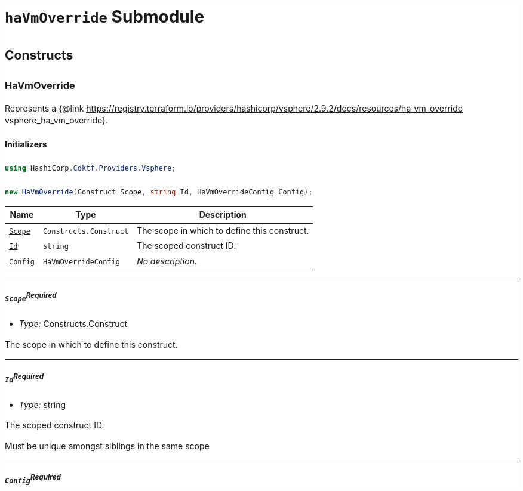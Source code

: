 # `haVmOverride` Submodule <a name="`haVmOverride` Submodule" id="@cdktf/provider-vsphere.haVmOverride"></a>

## Constructs <a name="Constructs" id="Constructs"></a>

### HaVmOverride <a name="HaVmOverride" id="@cdktf/provider-vsphere.haVmOverride.HaVmOverride"></a>

Represents a {@link https://registry.terraform.io/providers/hashicorp/vsphere/2.9.2/docs/resources/ha_vm_override vsphere_ha_vm_override}.

#### Initializers <a name="Initializers" id="@cdktf/provider-vsphere.haVmOverride.HaVmOverride.Initializer"></a>

```csharp
using HashiCorp.Cdktf.Providers.Vsphere;

new HaVmOverride(Construct Scope, string Id, HaVmOverrideConfig Config);
```

| **Name** | **Type** | **Description** |
| --- | --- | --- |
| <code><a href="#@cdktf/provider-vsphere.haVmOverride.HaVmOverride.Initializer.parameter.scope">Scope</a></code> | <code>Constructs.Construct</code> | The scope in which to define this construct. |
| <code><a href="#@cdktf/provider-vsphere.haVmOverride.HaVmOverride.Initializer.parameter.id">Id</a></code> | <code>string</code> | The scoped construct ID. |
| <code><a href="#@cdktf/provider-vsphere.haVmOverride.HaVmOverride.Initializer.parameter.config">Config</a></code> | <code><a href="#@cdktf/provider-vsphere.haVmOverride.HaVmOverrideConfig">HaVmOverrideConfig</a></code> | *No description.* |

---

##### `Scope`<sup>Required</sup> <a name="Scope" id="@cdktf/provider-vsphere.haVmOverride.HaVmOverride.Initializer.parameter.scope"></a>

- *Type:* Constructs.Construct

The scope in which to define this construct.

---

##### `Id`<sup>Required</sup> <a name="Id" id="@cdktf/provider-vsphere.haVmOverride.HaVmOverride.Initializer.parameter.id"></a>

- *Type:* string

The scoped construct ID.

Must be unique amongst siblings in the same scope

---

##### `Config`<sup>Required</sup> <a name="Config" id="@cdktf/provider-vsphere.haVmOverride.HaVmOverride.Initializer.parameter.config"></a>
